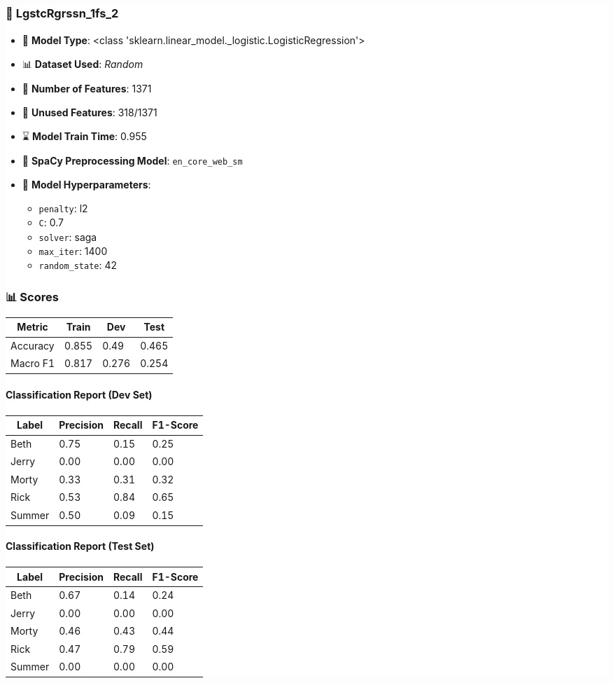### 🚀 **LgstcRgrssn_1fs_2**

- 🤖 **Model Type**: 
	<class 'sklearn.linear_model._logistic.LogisticRegression'>
- 📊 **Dataset Used**: 
	_Random_
- 🧠 **Number of Features**: 
	1371
- 🚫 **Unused Features**: 
	318/1371
- ⌛ **Model Train Time**: 
	0.955
- 💬 **SpaCy Preprocessing Model**: 
	`en_core_web_sm`

- 🧬 **Model Hyperparameters**:

	- `penalty`: l2
	- `C`: 0.7
	- `solver`: saga
	- `max_iter`: 1400
	- `random_state`: 42

### 📊 Scores

| Metric | Train | Dev | Test |
| ------ | ----- | --- | ---- |
| Accuracy | 0.855 | 0.49 | 0.465 |
| Macro F1 | 0.817 | 0.276 | 0.254 |

#### Classification Report (Dev Set)

| Label | Precision | Recall | F1-Score |
| ----- | --------- | ------ | -------- |
| Beth | 0.75 | 0.15 | 0.25 |
| Jerry | 0.00 | 0.00 | 0.00 |
| Morty | 0.33 | 0.31 | 0.32 |
| Rick | 0.53 | 0.84 | 0.65 |
| Summer | 0.50 | 0.09 | 0.15 |

#### Classification Report (Test Set)

| Label | Precision | Recall | F1-Score |
| ----- | --------- | ------ | -------- |
| Beth | 0.67 | 0.14 | 0.24 |
| Jerry | 0.00 | 0.00 | 0.00 |
| Morty | 0.46 | 0.43 | 0.44 |
| Rick | 0.47 | 0.79 | 0.59 |
| Summer | 0.00 | 0.00 | 0.00 |
